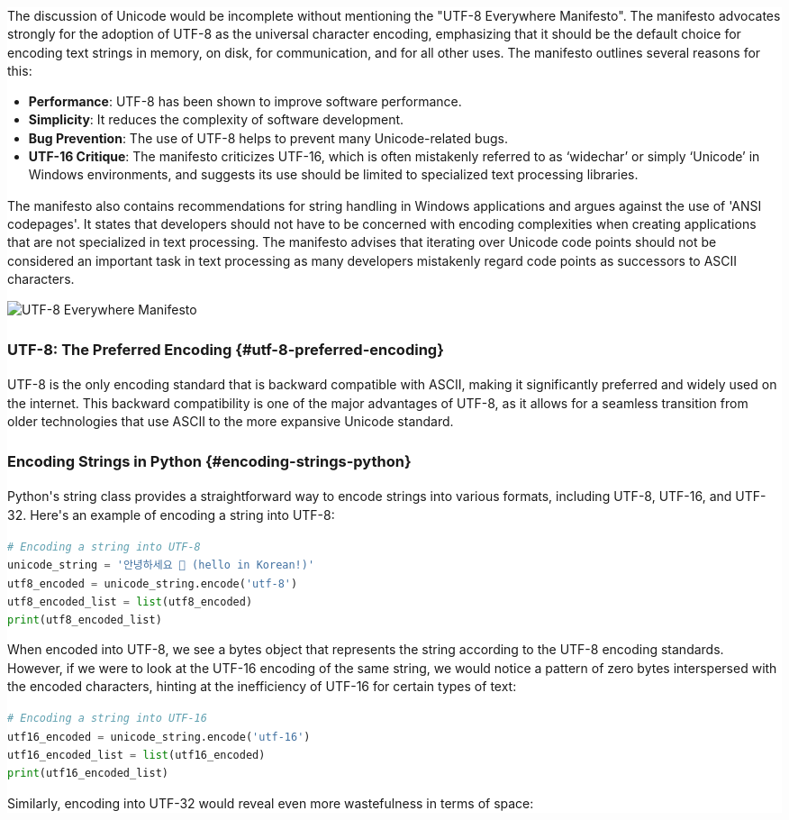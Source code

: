 The discussion of Unicode would be incomplete without mentioning the "UTF-8 Everywhere Manifesto". The manifesto advocates strongly for the adoption of UTF-8 as the universal character encoding, emphasizing that it should be the default choice for encoding text strings in memory, on disk, for communication, and for all other uses. The manifesto outlines several reasons for this:

- **Performance**: UTF-8 has been shown to improve software performance.  
- **Simplicity**: It reduces the complexity of software development.  
- **Bug Prevention**: The use of UTF-8 helps to prevent many Unicode-related bugs.  
- **UTF-16 Critique**: The manifesto criticizes UTF-16, which is often mistakenly referred to as ‘widechar’ or simply ‘Unicode’ in Windows environments, and suggests its use should be limited to specialized text processing libraries.

The manifesto also contains recommendations for string handling in Windows applications and argues against the use of 'ANSI codepages'. It states that developers should not have to be concerned with encoding complexities when creating applications that are not specialized in text processing. The manifesto advises that iterating over Unicode code points should not be considered an important task in text processing as many developers mistakenly regard code points as successors to ASCII characters.

![UTF-8 Everywhere Manifesto](https://ik.imagekit.io/micsmco/frames/lets_build_the_gpt_tokenizer/1168_U0kyMxaub.jpeg)

### UTF-8: The Preferred Encoding {#utf-8-preferred-encoding}

UTF-8 is the only encoding standard that is backward compatible with ASCII, making it significantly preferred and widely used on the internet. This backward compatibility is one of the major advantages of UTF-8, as it allows for a seamless transition from older technologies that use ASCII to the more expansive Unicode standard.

### Encoding Strings in Python {#encoding-strings-python}

Python's string class provides a straightforward way to encode strings into various formats, including UTF-8, UTF-16, and UTF-32. Here's an example of encoding a string into UTF-8:

```python  
# Encoding a string into UTF-8  
unicode_string = '안녕하세요 👋 (hello in Korean!)'  
utf8_encoded = unicode_string.encode('utf-8')  
utf8_encoded_list = list(utf8_encoded)  
print(utf8_encoded_list)  
```

When encoded into UTF-8, we see a bytes object that represents the string according to the UTF-8 encoding standards. However, if we were to look at the UTF-16 encoding of the same string, we would notice a pattern of zero bytes interspersed with the encoded characters, hinting at the inefficiency of UTF-16 for certain types of text:

```python  
# Encoding a string into UTF-16  
utf16_encoded = unicode_string.encode('utf-16')  
utf16_encoded_list = list(utf16_encoded)  
print(utf16_encoded_list)  
```

Similarly, encoding into UTF-32 would reveal even more wastefulness in terms of space:
